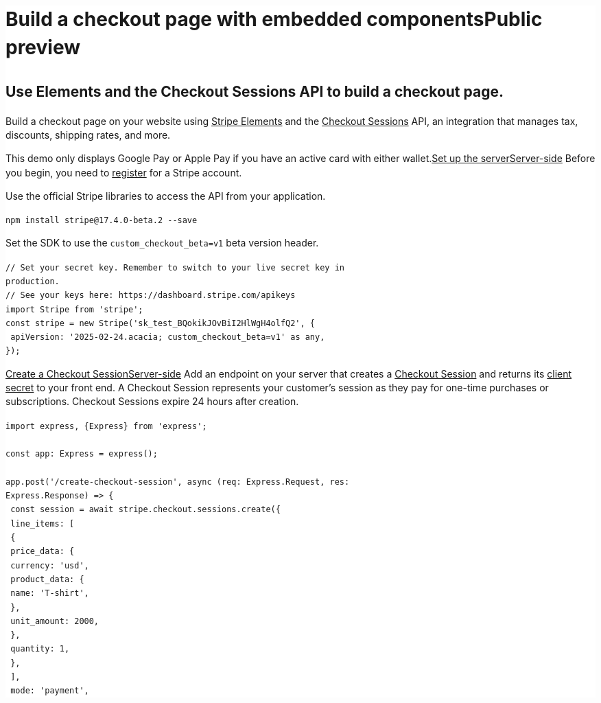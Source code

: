 # Build a checkout page with embedded componentsPublic preview

## Use Elements and the Checkout Sessions API to build a checkout page.

Build a checkout page on your website using [Stripe
Elements](https://docs.stripe.com/payments/elements) and the [Checkout
Sessions](https://docs.stripe.com/api/checkout/sessions) API, an integration
that manages tax, discounts, shipping rates, and more.

This demo only displays Google Pay or Apple Pay if you have an active card with
either wallet.[Set up the
serverServer-side](https://docs.stripe.com/checkout/custom/quickstart#set-up-server)
Before you begin, you need to [register](https://dashboard.stripe.com/register)
for a Stripe account.

Use the official Stripe libraries to access the API from your application.

```
npm install stripe@17.4.0-beta.2 --save
```

Set the SDK to use the `custom_checkout_beta=v1` beta version header.

```
// Set your secret key. Remember to switch to your live secret key in
production.
// See your keys here: https://dashboard.stripe.com/apikeys
import Stripe from 'stripe';
const stripe = new Stripe('sk_test_BQokikJOvBiI2HlWgH4olfQ2', {
 apiVersion: '2025-02-24.acacia; custom_checkout_beta=v1' as any,
});
```

[Create a Checkout
SessionServer-side](https://docs.stripe.com/checkout/custom/quickstart#create-checkout-session)
Add an endpoint on your server that creates a [Checkout
Session](https://docs.stripe.com/api/checkout/sessions/create) and returns its
[client
secret](https://docs.stripe.com/api/checkout/sessions/object#checkout_session_object-client_secret)
to your front end. A Checkout Session represents your customer’s session as they
pay for one-time purchases or subscriptions. Checkout Sessions expire 24 hours
after creation.

```
import express, {Express} from 'express';

const app: Express = express();

app.post('/create-checkout-session', async (req: Express.Request, res:
Express.Response) => {
 const session = await stripe.checkout.sessions.create({
 line_items: [
 {
 price_data: {
 currency: 'usd',
 product_data: {
 name: 'T-shirt',
 },
 unit_amount: 2000,
 },
 quantity: 1,
 },
 ],
 mode: 'payment',
```